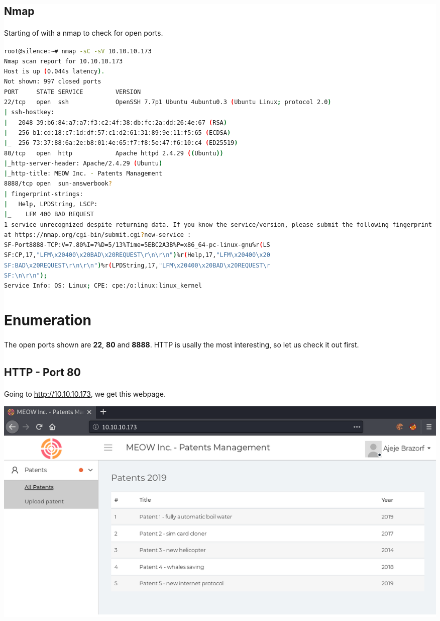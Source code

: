 ## Nmap

Starting of with a nmap to check for open ports.

```bash
root@silence:~# nmap -sC -sV 10.10.10.173
Nmap scan report for 10.10.10.173
Host is up (0.044s latency).
Not shown: 997 closed ports
PORT     STATE SERVICE         VERSION
22/tcp   open  ssh             OpenSSH 7.7p1 Ubuntu 4ubuntu0.3 (Ubuntu Linux; protocol 2.0)
| ssh-hostkey:
|   2048 39:b6:84:a7:a7:f3:c2:4f:38:db:fc:2a:dd:26:4e:67 (RSA)
|   256 b1:cd:18:c7:1d:df:57:c1:d2:61:31:89:9e:11:f5:65 (ECDSA)
|_  256 73:37:88:6a:2e:b8:01:4e:65:f7:f8:5e:47:f6:10:c4 (ED25519)
80/tcp   open  http            Apache httpd 2.4.29 ((Ubuntu))
|_http-server-header: Apache/2.4.29 (Ubuntu)
|_http-title: MEOW Inc. - Patents Management
8888/tcp open  sun-answerbook?
| fingerprint-strings:
|   Help, LPDString, LSCP:
|_    LFM 400 BAD REQUEST
1 service unrecognized despite returning data. If you know the service/version, please submit the following fingerprint at https://nmap.org/cgi-bin/submit.cgi?new-service :
SF-Port8888-TCP:V=7.80%I=7%D=5/13%Time=5EBC2A3B%P=x86_64-pc-linux-gnu%r(LS
SF:CP,17,"LFM\x20400\x20BAD\x20REQUEST\r\n\r\n")%r(Help,17,"LFM\x20400\x20
SF:BAD\x20REQUEST\r\n\r\n")%r(LPDString,17,"LFM\x20400\x20BAD\x20REQUEST\r
SF:\n\r\n");
Service Info: OS: Linux; CPE: cpe:/o:linux:linux_kernel
```


# Enumeration
The open ports shown are **22**, **80** and **8888**. HTTP is usally the most interesting, so let us check it out first.

## HTTP - Port 80
Going to http://10.10.10.173, we get this webpage.

![Index page](/assets/img/posts/patents/webpage-index.png)
